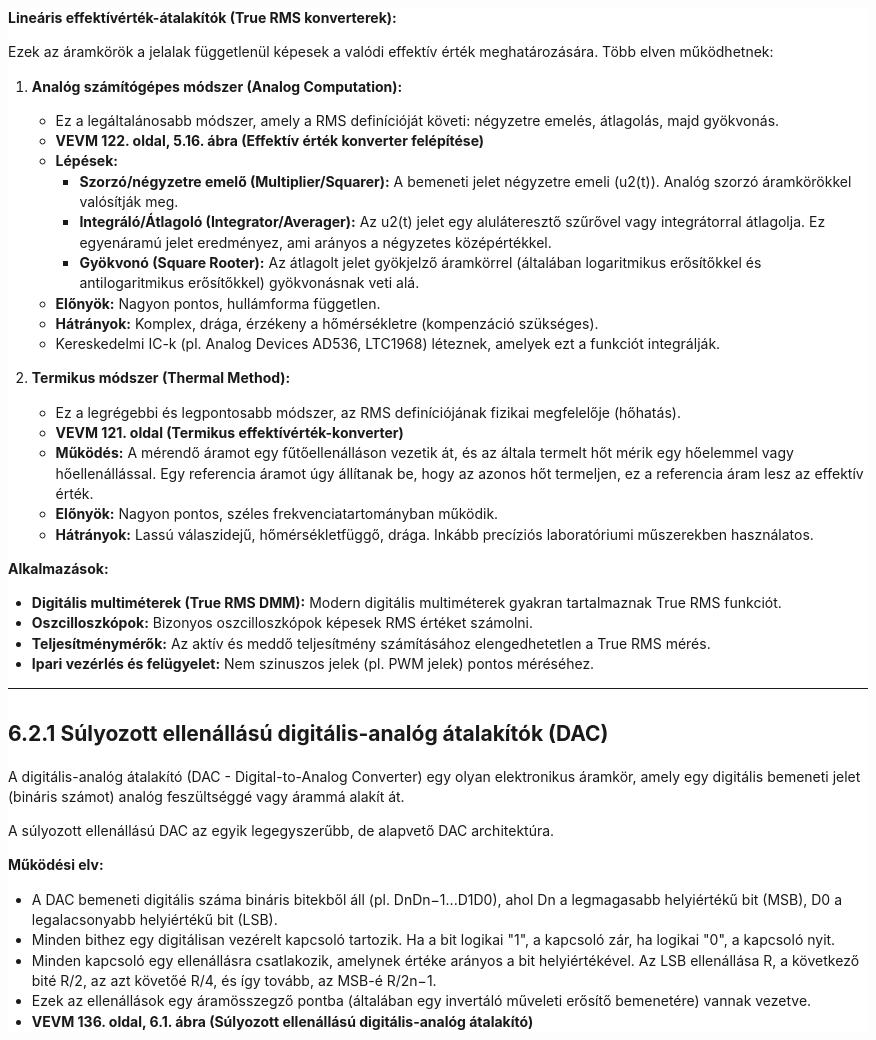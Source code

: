 **Lineáris effektívérték-átalakítók (True RMS konverterek):**

Ezek az áramkörök a jelalak függetlenül képesek a valódi effektív érték meghatározására. Több elven működhetnek:

1. **Analóg számítógépes módszer (Analog Computation):**
    
    - Ez a legáltalánosabb módszer, amely a RMS definícióját követi: négyzetre emelés, átlagolás, majd gyökvonás.
    - **VEVM 122. oldal, 5.16. ábra (Effektív érték konverter felépítése)**
    - **Lépések:**
        - **Szorzó/négyzetre emelő (Multiplier/Squarer):** A bemeneti jelet négyzetre emeli (u2(t)). Analóg szorzó áramkörökkel valósítják meg.
        - **Integráló/Átlagoló (Integrator/Averager):** Az u2(t) jelet egy aluláteresztő szűrővel vagy integrátorral átlagolja. Ez egyenáramú jelet eredményez, ami arányos a négyzetes középértékkel.
        - **Gyökvonó (Square Rooter):** Az átlagolt jelet gyökjelző áramkörrel (általában logaritmikus erősítőkkel és antilogaritmikus erősítőkkel) gyökvonásnak veti alá.
    - **Előnyök:** Nagyon pontos, hullámforma független.
    - **Hátrányok:** Komplex, drága, érzékeny a hőmérsékletre (kompenzáció szükséges).
    - Kereskedelmi IC-k (pl. Analog Devices AD536, LTC1968) léteznek, amelyek ezt a funkciót integrálják.
2. **Termikus módszer (Thermal Method):**
    
    - Ez a legrégebbi és legpontosabb módszer, az RMS definíciójának fizikai megfelelője (hőhatás).
    - **VEVM 121. oldal (Termikus effektívérték-konverter)**
    - **Működés:** A mérendő áramot egy fűtőellenálláson vezetik át, és az általa termelt hőt mérik egy hőelemmel vagy hőellenállással. Egy referencia áramot úgy állítanak be, hogy az azonos hőt termeljen, ez a referencia áram lesz az effektív érték.
    - **Előnyök:** Nagyon pontos, széles frekvenciatartományban működik.
    - **Hátrányok:** Lassú válaszidejű, hőmérsékletfüggő, drága. Inkább precíziós laboratóriumi műszerekben használatos.

**Alkalmazások:**

- **Digitális multiméterek (True RMS DMM):** Modern digitális multiméterek gyakran tartalmaznak True RMS funkciót.
- **Oszcilloszkópok:** Bizonyos oszcilloszkópok képesek RMS értéket számolni.
- **Teljesítménymérők:** Az aktív és meddő teljesítmény számításához elengedhetetlen a True RMS mérés.
- **Ipari vezérlés és felügyelet:** Nem szinuszos jelek (pl. PWM jelek) pontos méréséhez.

---

## 6.2.1 Súlyozott ellenállású digitális-analóg átalakítók (DAC)

A digitális-analóg átalakító (DAC - Digital-to-Analog Converter) egy olyan elektronikus áramkör, amely egy digitális bemeneti jelet (bináris számot) analóg feszültséggé vagy árammá alakít át.

A súlyozott ellenállású DAC az egyik legegyszerűbb, de alapvető DAC architektúra.

**Működési elv:**

- A DAC bemeneti digitális száma bináris bitekből áll (pl. Dn​Dn−1​...D1​D0​), ahol Dn​ a legmagasabb helyiértékű bit (MSB), D0​ a legalacsonyabb helyiértékű bit (LSB).
- Minden bithez egy digitálisan vezérelt kapcsoló tartozik. Ha a bit logikai "1", a kapcsoló zár, ha logikai "0", a kapcsoló nyit.
- Minden kapcsoló egy ellenállásra csatlakozik, amelynek értéke arányos a bit helyiértékével. Az LSB ellenállása R, a következő bité R/2, az azt követőé R/4, és így tovább, az MSB-é R/2n−1.
- Ezek az ellenállások egy áramösszegző pontba (általában egy invertáló műveleti erősítő bemenetére) vannak vezetve.
- **VEVM 136. oldal, 6.1. ábra (Súlyozott ellenállású digitális-analóg átalakító)**
